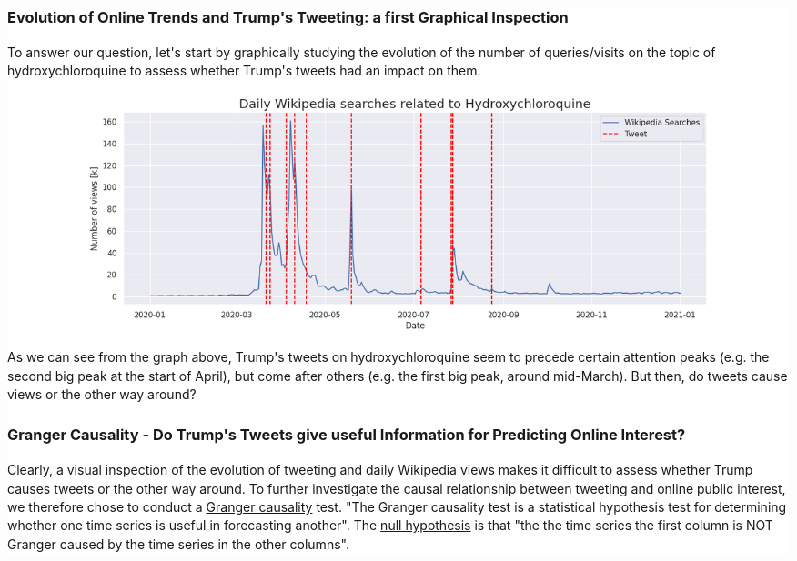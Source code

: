 ### Evolution of Online Trends and Trump's Tweeting: a first Graphical Inspection

To answer our question, let's start by graphically studying the evolution of the number of queries/visits on the topic
of hydroxychloroquine to assess whether
Trump's tweets had an impact on them.

<div class="internet">
    <img src="assets/img/hydro_wiki_timeseries_daily.png" style="display: block; margin: 0 auto; width: 80%;"/>
</div>

As we can see from the graph above, Trump's tweets on hydroxychloroquine seem to precede certain attention
peaks (e.g. the second big peak at the start of April), but come after others (e.g. the first big peak, around
mid-March). But then, do tweets cause views or the other way around?

### Granger Causality - Do Trump's Tweets give useful Information for Predicting Online Interest?

Clearly, a visual inspection of the evolution of tweeting and daily Wikipedia views makes it difficult to assess whether
Trump causes tweets or the other way around.
To further investigate the causal relationship between tweeting and online public interest, we therefore chose to
conduct
a [Granger causality](https://en.wikipedia.org/wiki/Granger_causality) test. "The Granger causality test is a
statistical hypothesis test for
determining whether one time series is useful in forecasting another".
The [null hypothesis](https://www.statsmodels.org/dev/generated/statsmodels.tsa.stattools.grangercausalitytests.html)
is that "the the time series the first column is NOT Granger caused by the time series in the other columns".
